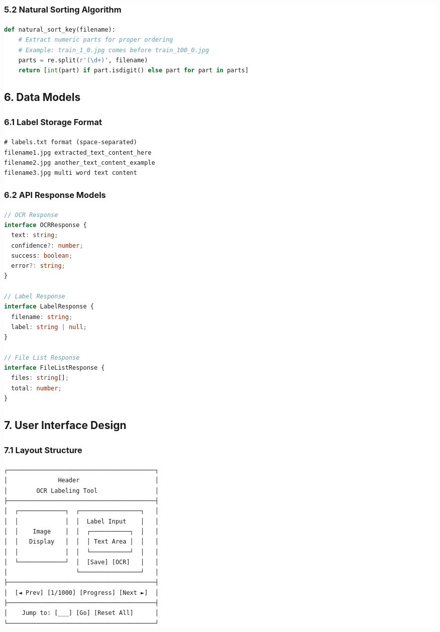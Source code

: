 ### 5.2 Natural Sorting Algorithm
```python
def natural_sort_key(filename):
    # Extract numeric parts for proper ordering
    # Example: train_1_0.jpg comes before train_100_0.jpg
    parts = re.split(r'(\d+)', filename)
    return [int(part) if part.isdigit() else part for part in parts]
```

## 6. Data Models

### 6.1 Label Storage Format
```
# labels.txt format (space-separated)
filename1.jpg extracted_text_content_here
filename2.jpg another_text_content_example
filename3.jpg multi word text content
```

### 6.2 API Response Models
```typescript
// OCR Response
interface OCRResponse {
  text: string;
  confidence?: number;
  success: boolean;
  error?: string;
}

// Label Response
interface LabelResponse {
  filename: string;
  label: string | null;
}

// File List Response
interface FileListResponse {
  files: string[];
  total: number;
}
```

## 7. User Interface Design

### 7.1 Layout Structure
```
┌─────────────────────────────────────────┐
│              Header                     │
│        OCR Labeling Tool                │
├─────────────────────────────────────────┤
│  ┌─────────────┐  ┌─────────────────┐   │
│  │             │  │  Label Input    │   │
│  │    Image    │  │  ┌───────────┐  │   │
│  │   Display   │  │  │ Text Area │  │   │
│  │             │  │  └───────────┘  │   │
│  └─────────────┘  │  [Save] [OCR]   │   │
│                   └─────────────────┘   │
├─────────────────────────────────────────┤
│  [◄ Prev] [1/1000] [Progress] [Next ►]  │
├─────────────────────────────────────────┤
│    Jump to: [___] [Go] [Reset All]      │
└─────────────────────────────────────────┘
```